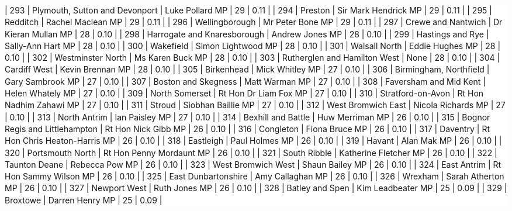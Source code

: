 | 293 | Plymouth, Sutton and Devonport | Luke Pollard MP | 29 | 0.11 |
| 294 | Preston | Sir Mark Hendrick MP | 29 | 0.11 |
| 295 | Redditch | Rachel Maclean MP | 29 | 0.11 |
| 296 | Wellingborough | Mr Peter Bone MP | 29 | 0.11 |
| 297 | Crewe and Nantwich | Dr Kieran Mullan MP | 28 | 0.10 |
| 298 | Harrogate and Knaresborough | Andrew Jones MP | 28 | 0.10 |
| 299 | Hastings and Rye | Sally-Ann Hart MP | 28 | 0.10 |
| 300 | Wakefield | Simon Lightwood MP | 28 | 0.10 |
| 301 | Walsall North | Eddie Hughes MP | 28 | 0.10 |
| 302 | Westminster North | Ms Karen Buck MP | 28 | 0.10 |
| 303 | Rutherglen and Hamilton West | None | 28 | 0.10 |
| 304 | Cardiff West | Kevin Brennan MP | 28 | 0.10 |
| 305 | Birkenhead | Mick Whitley MP | 27 | 0.10 |
| 306 | Birmingham, Northfield | Gary Sambrook MP | 27 | 0.10 |
| 307 | Boston and Skegness | Matt Warman MP | 27 | 0.10 |
| 308 | Faversham and Mid Kent | Helen Whately MP | 27 | 0.10 |
| 309 | North Somerset | Rt Hon Dr Liam Fox MP | 27 | 0.10 |
| 310 | Stratford-on-Avon | Rt Hon Nadhim Zahawi MP | 27 | 0.10 |
| 311 | Stroud | Siobhan Baillie MP | 27 | 0.10 |
| 312 | West Bromwich East | Nicola Richards MP | 27 | 0.10 |
| 313 | North Antrim | Ian Paisley MP | 27 | 0.10 |
| 314 | Bexhill and Battle | Huw Merriman MP | 26 | 0.10 |
| 315 | Bognor Regis and Littlehampton | Rt Hon Nick Gibb MP | 26 | 0.10 |
| 316 | Congleton | Fiona Bruce MP | 26 | 0.10 |
| 317 | Daventry | Rt Hon Chris Heaton-Harris MP | 26 | 0.10 |
| 318 | Eastleigh | Paul Holmes MP | 26 | 0.10 |
| 319 | Havant | Alan Mak MP | 26 | 0.10 |
| 320 | Portsmouth North | Rt Hon Penny Mordaunt MP | 26 | 0.10 |
| 321 | South Ribble | Katherine Fletcher MP | 26 | 0.10 |
| 322 | Taunton Deane | Rebecca Pow MP | 26 | 0.10 |
| 323 | West Bromwich West | Shaun Bailey MP | 26 | 0.10 |
| 324 | East Antrim | Rt Hon Sammy Wilson MP | 26 | 0.10 |
| 325 | East Dunbartonshire | Amy Callaghan MP | 26 | 0.10 |
| 326 | Wrexham | Sarah Atherton MP | 26 | 0.10 |
| 327 | Newport West | Ruth Jones MP | 26 | 0.10 |
| 328 | Batley and Spen | Kim Leadbeater MP | 25 | 0.09 |
| 329 | Broxtowe | Darren Henry MP | 25 | 0.09 |